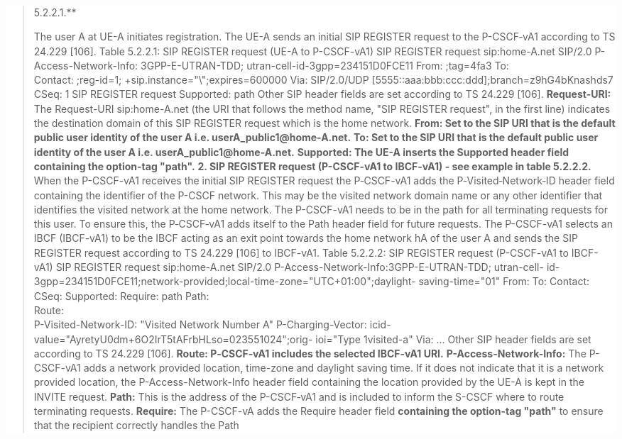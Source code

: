 > 5.2.2.1.**
>
> The user A at UE-A initiates registration. The UE-A sends an initial SIP
> REGISTER request to the P-CSCF‑vA1 according to TS 24.229 [106].
Table 5.2.2.1: SIP REGISTER request (UE-A to P-CSCF-vA1)
SIP REGISTER request sip:home-A.net SIP/2.0
P-Access-Network-Info: 3GPP-E-UTRAN-TDD; utran-cell-id-3gpp=234151D0FCE11
From: \;tag=4fa3
To: \
Contact: \;reg-id=1;
+sip.instance=\"\\";expires=600000
Via: SIP/2.0/UDP [5555::aaa:bbb:ccc:ddd];branch=z9hG4bKnashds7
CSeq: 1 SIP REGISTER request
Supported: path
Other SIP header fields are set according to TS 24.229 [106].
**Request-URI:** The Request-URI sip:home-A.net (the URI that follows the
method name, \"SIP REGISTER request\", in the first line) indicates the
destination domain of this SIP REGISTER request which is the home network.
**From: Set to the SIP URI that is the default public user identity of the
user A i.e. userA_public1\@home-A.net.**
**To: Set to the SIP URI that is the default public user identity of the user
A i.e. userA_public1\@home-A.net.**
**Supported: The UE-A inserts the Supported header field containing the
option-tag \"path\".**
> **2\. SIP REGISTER request (P-CSCF-vA1 to IBCF-vA1) - see example in table
> 5.2.2.2.**
When the P-CSCF-vA1 receives the initial SIP REGISTER request the P‑CSCF-vA1
adds the P‑Visited‑Network‑ID header field containing the identifier of the
P-CSCF network. This may be the visited network domain name or any other
identifier that identifies the visited network at the home network.
The P-CSCF-vA1 needs to be in the path for all terminating requests for this
user. To ensure this, the P‑CSCF‑vA1 adds itself to the Path header field for
future requests.
The P-CSCF-vA1 selects an IBCF (IBCF-vA1) to be the IBCF acting as an exit
point towards the home network hA of the user A and sends the SIP REGISTER
request according to TS 24.229 [106] to IBCF-vA1.
Table 5.2.2.2: SIP REGISTER request (P-CSCF-vA1 to IBCF-vA1)
SIP REGISTER request sip:home-A.net SIP/2.0
P-Access-Network-Info:3GPP-E-UTRAN-TDD; utran-cell-
id-3gpp=234151D0FCE11;network-provided;local-time-zone=\"UTC+01:00\";daylight-
saving-time=\"01\"
From:
To:
Contact:
CSeq:
Supported:
Require: path
Path: \
Route: \
P-Visited-Network-ID: \"Visited Network Number A\"
P-Charging-Vector: icid-value=\"AyretyU0dm+6O2IrT5tAFrbHLso=023551024\";orig-
ioi=\"Type 1visited-a\"
Via:
...
Other SIP header fields are set according to TS 24.229 [106].
**Route: P‑CSCF‑vA1 includes the selected IBCF-vA1 URI.**
**P-Access-Network-Info:** The P-CSCF-vA1 adds a network provided location,
time-zone and daylight saving time. If it does not indicate that it is a
network provided location, the P-Access-Network-Info header field containing
the location provided by the UE-A is kept in the INVITE request.
**Path:** This is the address of the P-CSCF‑vA1 and is included to inform the
S-CSCF where to route terminating requests.
**Require:** The P-CSCF-vA adds the Require header field **containing the
option-tag \"path\"** to ensure that the recipient correctly handles the Path